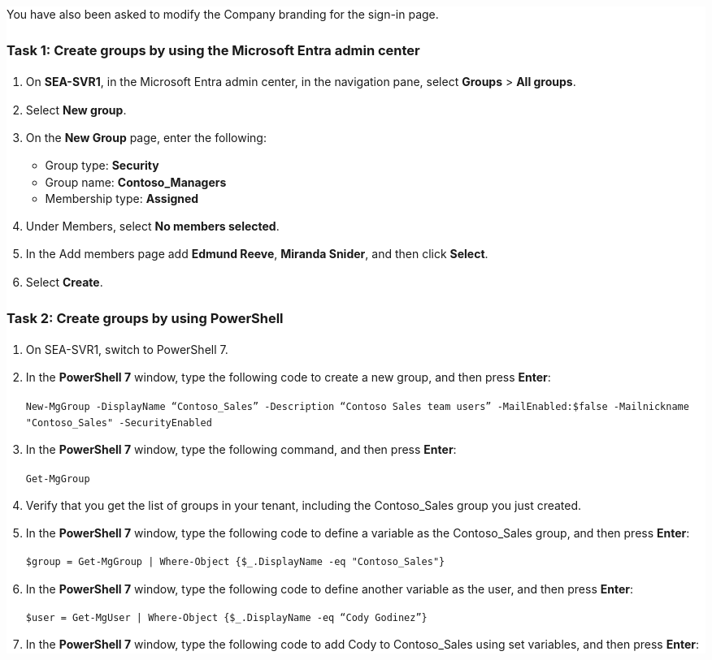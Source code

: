 You have also been asked to modify the Company branding for the sign-in page.

### Task 1: Create groups by using the Microsoft Entra admin center

1. On **SEA-SVR1**, in the Microsoft Entra admin center, in the navigation pane, select **Groups** > **All groups**.

2. Select **New group**.

3. On the **New Group** page, enter the following:

    - Group type: **Security**
    - Group name: **Contoso_Managers**
    - Membership type: **Assigned**

4. Under Members, select **No members selected**.

5. In the Add members page add **Edmund Reeve**, **Miranda Snider**, and then click **Select**.

6. Select **Create**.

### Task 2: Create groups by using PowerShell

1. On SEA-SVR1, switch to PowerShell 7.

2. In the **PowerShell 7** window, type the following code to create a new group, and then press **Enter**:

    ```
    New-MgGroup -DisplayName “Contoso_Sales” -Description “Contoso Sales team users” -MailEnabled:$false -Mailnickname "Contoso_Sales" -SecurityEnabled
    ```

3. In the **PowerShell 7** window, type the following command, and then press **Enter**:

    ```
    Get-MgGroup
    ```

4. Verify that you get the list of groups in your tenant, including the Contoso_Sales group you just created.

5. In the **PowerShell 7** window, type the following code to define a variable as the Contoso_Sales group, and then press **Enter**:

    ```
    $group = Get-MgGroup | Where-Object {$_.DisplayName -eq "Contoso_Sales"}
    ```

6. In the **PowerShell 7** window, type the following code to define another variable as the user, and then press **Enter**:

    ```
    $user = Get-MgUser | Where-Object {$_.DisplayName -eq “Cody Godinez”}
    ```

7. In the **PowerShell 7** window, type the following code to add Cody to Contoso_Sales using set variables, and then press **Enter**:
